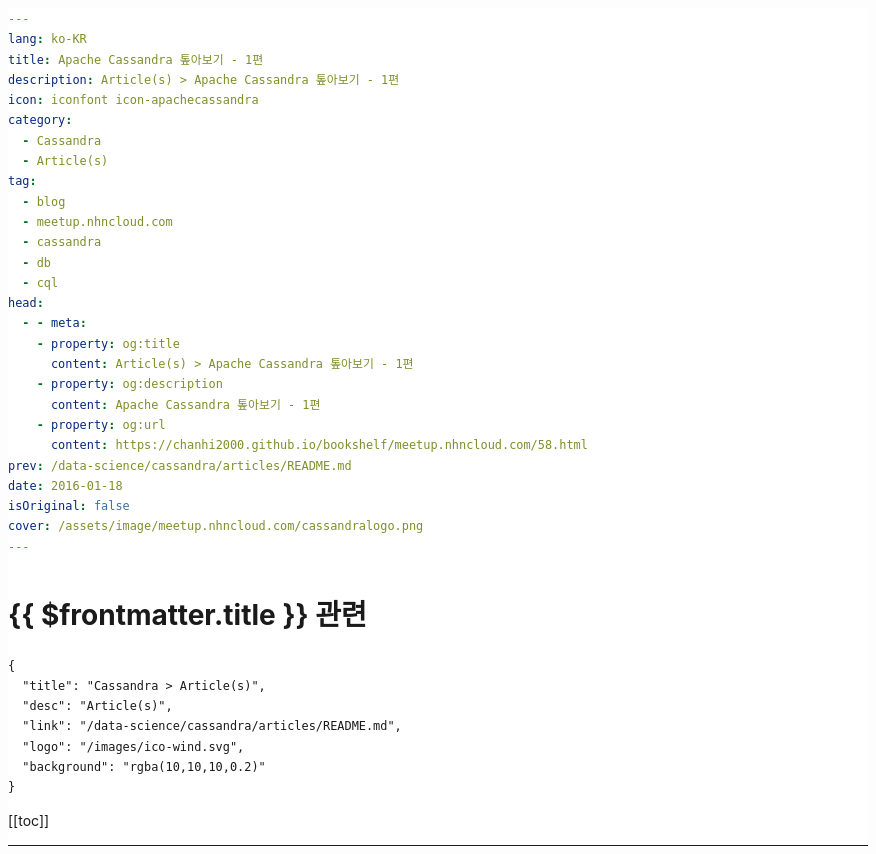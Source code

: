 ```yaml
---
lang: ko-KR
title: Apache Cassandra 톺아보기 - 1편
description: Article(s) > Apache Cassandra 톺아보기 - 1편
icon: iconfont icon-apachecassandra
category: 
  - Cassandra
  - Article(s)
tag: 
  - blog
  - meetup.nhncloud.com
  - cassandra
  - db
  - cql
head:
  - - meta:
    - property: og:title
      content: Article(s) > Apache Cassandra 톺아보기 - 1편
    - property: og:description
      content: Apache Cassandra 톺아보기 - 1편
    - property: og:url
      content: https://chanhi2000.github.io/bookshelf/meetup.nhncloud.com/58.html
prev: /data-science/cassandra/articles/README.md
date: 2016-01-18
isOriginal: false
cover: /assets/image/meetup.nhncloud.com/cassandralogo.png
---
```


# {{ $frontmatter.title }} 관련

```component VPCard
{
  "title": "Cassandra > Article(s)",
  "desc": "Article(s)",
  "link": "/data-science/cassandra/articles/README.md",
  "logo": "/images/ico-wind.svg",
  "background": "rgba(10,10,10,0.2)"
}
```

[[toc]]

---

<SiteInfo
  name="Apache Cassandra 톺아보기 - 1편 | NHN Cloud Meetup"
  desc="Apache Cassandra 톺아보기 - 1편"
  url="https://meetup.nhncloud.com/posts/58"
  logo="https://meetup.nhncloud.com/resources/img/favicon.ico"
  preview="/assets/image/meetup.nhncloud.com/cassandralogo.png"/>
